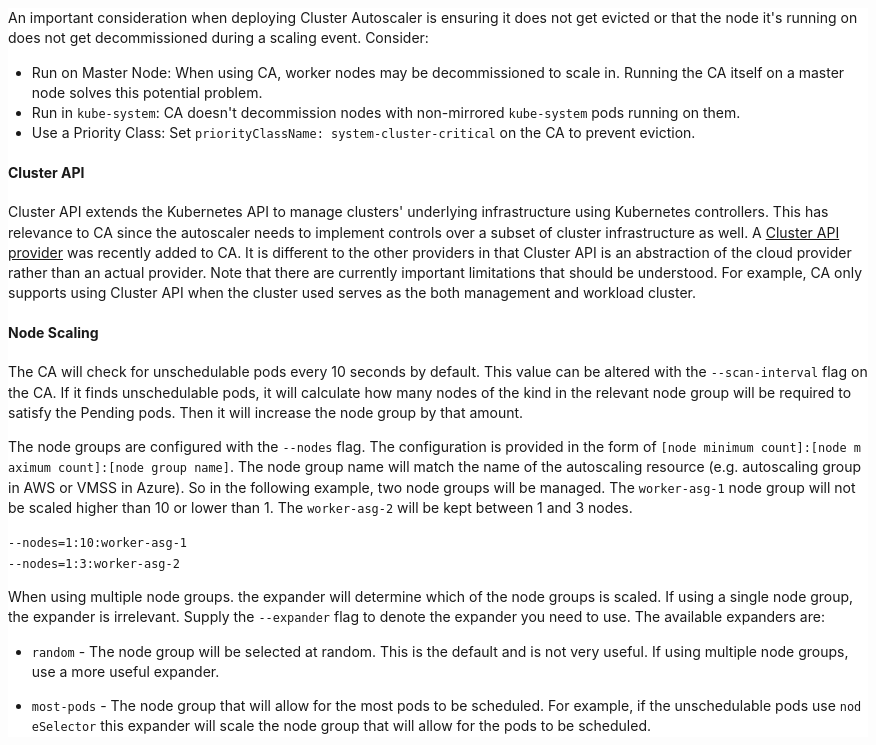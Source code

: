 An important consideration when deploying Cluster Autoscaler is ensuring it does
not get evicted or that the node it's running on does not get decommissioned
during a scaling event. Consider:

-   Run on Master Node: When using CA, worker nodes may be decommissioned to scale
    in. Running the CA itself on a master node solves this potential problem.
-   Run in `kube-system`: CA doesn't decommission nodes with non-mirrored
    `kube-system` pods running on them.
-   Use a Priority Class: Set `priorityClassName: system-cluster-critical` on the
    CA to prevent eviction.

#### Cluster API

Cluster API extends the Kubernetes API to manage clusters' underlying
infrastructure using Kubernetes controllers. This has relevance to CA since the
autoscaler needs to implement controls over a subset of cluster infrastructure
as well. A [Cluster API
provider](https://github.com/kubernetes/autoscaler/tree/master/cluster-autoscaler/cloudprovider/clusterapi)
was recently added to CA. It is different to the other providers in that Cluster
API is an abstraction of the cloud provider rather than an actual provider. Note
that there are currently important limitations that should be understood. For
example, CA only supports using Cluster API when the cluster used serves as the
both management and workload cluster.

#### Node Scaling

The CA will check for unschedulable pods every 10 seconds by default. This value
can be altered with the `--scan-interval` flag on the CA. If it finds
unschedulable pods, it will calculate how many nodes of the kind in the relevant
node group will be required to satisfy the Pending pods. Then it will increase
the node group by that amount.

The node groups are configured with the `--nodes` flag. The configuration is
provided in the form of `[node minimum count]:[node maximum count]:[node group name]`. The node group name will match the name of the autoscaling resource
(e.g. autoscaling group in AWS or VMSS in Azure). So in the following example,
two node groups will be managed. The `worker-asg-1` node group will not be
scaled higher than 10 or lower than 1. The `worker-asg-2` will be kept between 1
and 3 nodes.

```
--nodes=1:10:worker-asg-1
--nodes=1:3:worker-asg-2
```

When using multiple node groups. the expander will determine which of the node
groups is scaled. If using a single node group, the expander is irrelevant.
Supply the `--expander` flag to denote the expander you need to use. The
available expanders are:

-   `random` - The node group will be selected at random. This is the default and
    is not very useful. If using multiple node groups, use a more useful expander.

-   `most-pods` - The node group that will allow for the most pods to be
    scheduled. For example, if the unschedulable pods use `nodeSelector` this
    expander will scale the node group that will allow for the pods to be
    scheduled.
